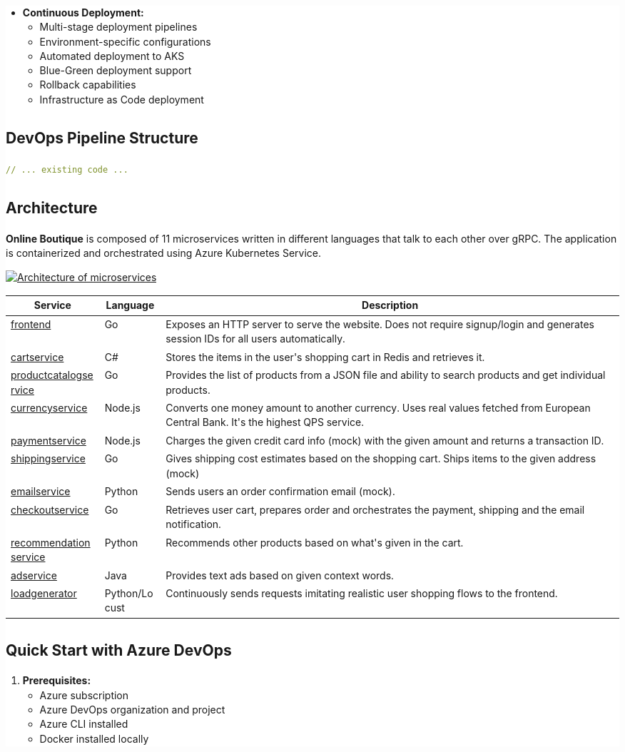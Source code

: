 - **Continuous Deployment:**
  - Multi-stage deployment pipelines
  - Environment-specific configurations
  - Automated deployment to AKS
  - Blue-Green deployment support
  - Rollback capabilities
  - Infrastructure as Code deployment

## DevOps Pipeline Structure

```yaml
// ... existing code ...
```

## Architecture

**Online Boutique** is composed of 11 microservices written in different
languages that talk to each other over gRPC. The application is containerized and orchestrated using Azure Kubernetes Service.

[![Architecture of
microservices](/docs/img/architecture-diagram.png)](/docs/img/architecture-diagram.png)

| Service                                              | Language      | Description                                                                                                                       |
| ---------------------------------------------------- | ------------- | --------------------------------------------------------------------------------------------------------------------------------- |
| [frontend](/src/frontend)                           | Go            | Exposes an HTTP server to serve the website. Does not require signup/login and generates session IDs for all users automatically. |
| [cartservice](/src/cartservice)                     | C#            | Stores the items in the user's shopping cart in Redis and retrieves it.                                                           |
| [productcatalogservice](/src/productcatalogservice) | Go            | Provides the list of products from a JSON file and ability to search products and get individual products.                        |
| [currencyservice](/src/currencyservice)             | Node.js       | Converts one money amount to another currency. Uses real values fetched from European Central Bank. It's the highest QPS service. |
| [paymentservice](/src/paymentservice)               | Node.js       | Charges the given credit card info (mock) with the given amount and returns a transaction ID.                                     |
| [shippingservice](/src/shippingservice)             | Go            | Gives shipping cost estimates based on the shopping cart. Ships items to the given address (mock)                                 |
| [emailservice](/src/emailservice)                   | Python        | Sends users an order confirmation email (mock).                                                                                   |
| [checkoutservice](/src/checkoutservice)             | Go            | Retrieves user cart, prepares order and orchestrates the payment, shipping and the email notification.                            |
| [recommendationservice](/src/recommendationservice) | Python        | Recommends other products based on what's given in the cart.                                                                      |
| [adservice](/src/adservice)                         | Java          | Provides text ads based on given context words.                                                                                   |
| [loadgenerator](/src/loadgenerator)                 | Python/Locust | Continuously sends requests imitating realistic user shopping flows to the frontend.                                              |

## Quick Start with Azure DevOps

1. **Prerequisites:**
   - Azure subscription
   - Azure DevOps organization and project
   - Azure CLI installed
   - Docker installed locally
